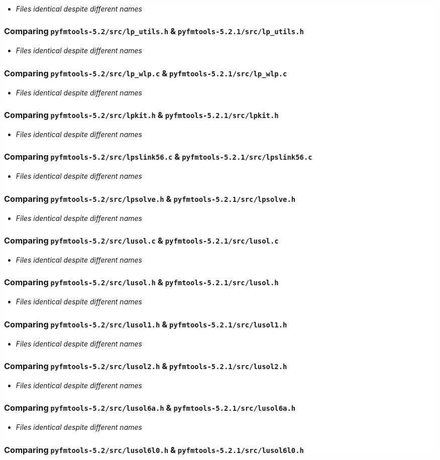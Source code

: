  * *Files identical despite different names*

### Comparing `pyfmtools-5.2/src/lp_utils.h` & `pyfmtools-5.2.1/src/lp_utils.h`

 * *Files identical despite different names*

### Comparing `pyfmtools-5.2/src/lp_wlp.c` & `pyfmtools-5.2.1/src/lp_wlp.c`

 * *Files identical despite different names*

### Comparing `pyfmtools-5.2/src/lpkit.h` & `pyfmtools-5.2.1/src/lpkit.h`

 * *Files identical despite different names*

### Comparing `pyfmtools-5.2/src/lpslink56.c` & `pyfmtools-5.2.1/src/lpslink56.c`

 * *Files identical despite different names*

### Comparing `pyfmtools-5.2/src/lpsolve.h` & `pyfmtools-5.2.1/src/lpsolve.h`

 * *Files identical despite different names*

### Comparing `pyfmtools-5.2/src/lusol.c` & `pyfmtools-5.2.1/src/lusol.c`

 * *Files identical despite different names*

### Comparing `pyfmtools-5.2/src/lusol.h` & `pyfmtools-5.2.1/src/lusol.h`

 * *Files identical despite different names*

### Comparing `pyfmtools-5.2/src/lusol1.h` & `pyfmtools-5.2.1/src/lusol1.h`

 * *Files identical despite different names*

### Comparing `pyfmtools-5.2/src/lusol2.h` & `pyfmtools-5.2.1/src/lusol2.h`

 * *Files identical despite different names*

### Comparing `pyfmtools-5.2/src/lusol6a.h` & `pyfmtools-5.2.1/src/lusol6a.h`

 * *Files identical despite different names*

### Comparing `pyfmtools-5.2/src/lusol6l0.h` & `pyfmtools-5.2.1/src/lusol6l0.h`
